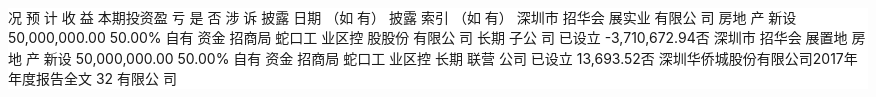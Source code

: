 况
预
计
收
益
本期投资盈
亏
是
否
涉
诉
披露
日期
（如
有）
披露
索引
（如
有）
深圳市
招华会
展实业
有限公
司
房地
产
新设
50,000,000.00
50.00%
自有
资金
招商局
蛇口工
业区控
股股份
有限公
司
长期
子公
司
已设立
-3,710,672.94否
深圳市
招华会
展置地
房地
产
新设
50,000,000.00
50.00%
自有
资金
招商局
蛇口工
业区控
长期
联营
公司
已设立
13,693.52否
深圳华侨城股份有限公司2017年年度报告全文
32
有限公
司